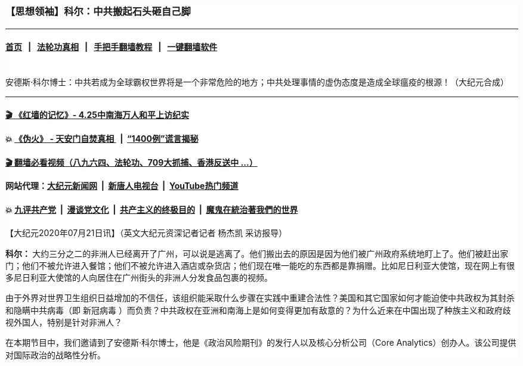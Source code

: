 ### 【思想领袖】科尔：中共搬起石头砸自己脚
------------------------

#### [首页](https://github.com/gfw-breaker/banned-news1/blob/master/README.md) &nbsp;&nbsp;|&nbsp;&nbsp; [法轮功真相](https://github.com/begood0513/basic/blob/master/README.md)  &nbsp;&nbsp;|&nbsp;&nbsp; [手把手翻墙教程](https://github.com/gfw-breaker/guides/wiki)  &nbsp;&nbsp;|&nbsp;&nbsp; [一键翻墙软件](https://github.com/gfw-breaker/nogfw/blob/master/README.md)  



<div><img alt="" class="attachment-djy_600_400 size-djy_600_400 wp-post-image" src="https://i.epochtimes.com/assets/uploads/2020/07/download-112-600x400.jpg"/>
<div class="caption">
 安德斯‧科尔博士：中共若成为全球霸权世界将是一个非常危险的地方；中共处理事情的虚伪态度是造成全球瘟疫的根源！（大纪元合成）
</div></div><hr/>

#### [ 🎬  《红墙的记忆》- 4.25中南海万人和平上访纪实](http://158.247.193.181:10000/videos/legend/425.html)

#### 💥 [《伪火》 - 天安门自焚真相 ](http://158.247.193.181:10000/videos/blog/weihuo.html)&nbsp; |&nbsp; [“1400例”谎言揭秘  ](http://158.247.193.181:10000/videos/blog/jiexi1400.html)

#### [ 🎬  翻墙必看视频（八九六四、法轮功、709大抓捕、香港反送中 ...）](https://github.com/gfw-breaker/banned-news1/blob/master/pages/link4.md)

#### 网站代理：[大纪元新闻网](http://158.247.194.169:10080/gb/) &nbsp;|&nbsp; [新唐人电视台](http://158.247.194.169:8808/gb/) &nbsp;|&nbsp; [YouTube热门频道](http://158.247.193.181/youtube.html)

#### 💥 [九评共产党](http://158.247.193.181:10000/videos/res/jiuping/)&nbsp; |&nbsp; [漫谈党文化](http://158.247.193.181:10000/videos/res/mtdwh/)&nbsp; |&nbsp; [共产主义的终极目的](http://158.247.193.181:10000/videos/res/zjmd/)&nbsp; |&nbsp; [魔鬼在統治著我們的世界](http://158.247.193.181:10000/videos/res/TheSpecter/)  

<div><p>
 【大纪元2020年07月21日讯】（英文大纪元资深记者记者
 <ok href="https://www.epochtimes.com/gb/tag/%e6%a5%8a%e5%82%91%e5%87%b1.html">
  杨杰凯
 </ok>
 采访报导）
</p>
<p>
 <strong>
  科尔：
 </strong>
 大约三分之二的非洲人已经离开了广州，可以说是逃离了。他们搬出去的原因是因为他们被广州政府系统地盯上了。他们被赶出家门；他们不被允许进入餐馆；他们不被允许进入酒店或杂货店；他们现在唯一能吃的东西都是靠捐赠。比如尼日利亚大使馆，现在网上有很多尼日利亚大使馆的人向居住在广州街头的非洲人分发食品包裹的视频。
</p>
<p>
 由于外界对世界卫生组织日益增加的不信任，该组织能采取什么步骤在实践中重建合法性？美国和其它国家如何才能迫使中共政权为其封杀和隐瞒中共病毒（即
 <ok href="https://www.epochtimes.com/gb/tag/%E6%96%B0%E5%86%A0%E7%97%85%E6%AF%92.html">
  新冠病毒
 </ok>
 ）而负责？中共政权在亚洲和南海上是如何变得更加有敌意的？为什么近来在中国出现了种族主义和政府歧视外国人，特别是针对非洲人？
</p>
<p>
 在本期节目中，我们邀请到了安德斯‧科尔博士，他是《政治风险期刊》的发行人以及核心分析公司（Core Analytics）创办人。该公司提供对国际政治的战略性分析。
</p>
<p>
 <center>
 </center>
